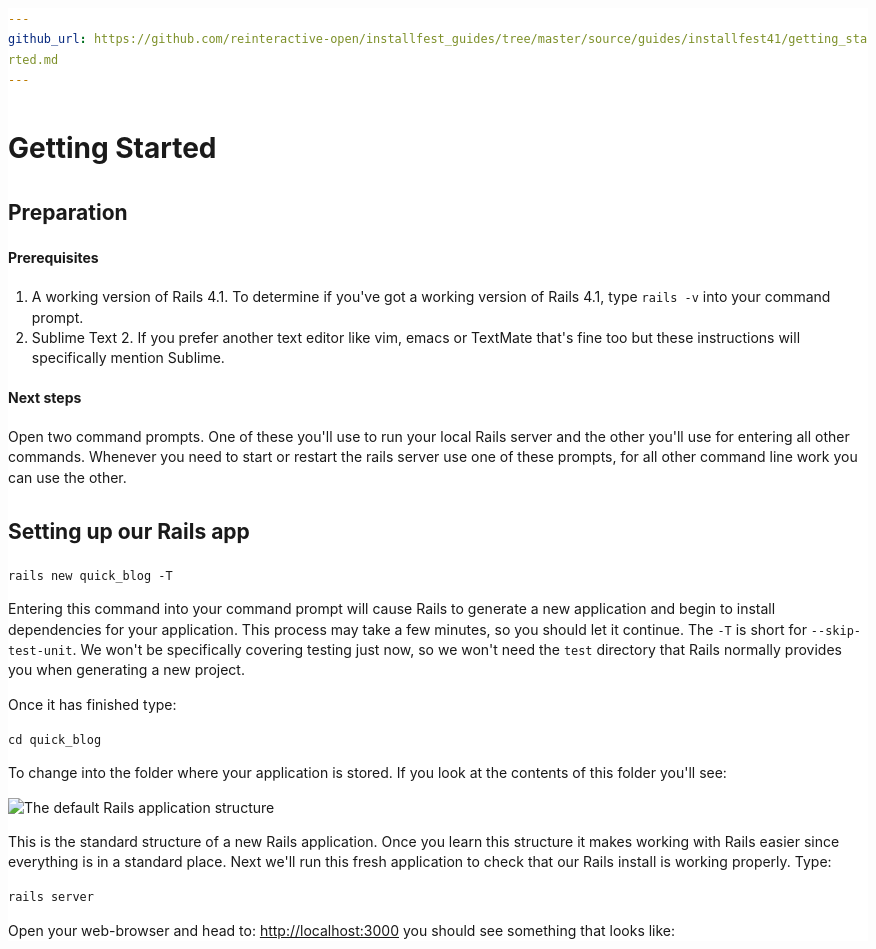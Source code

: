 ```yaml
---
github_url: https://github.com/reinteractive-open/installfest_guides/tree/master/source/guides/installfest41/getting_started.md
---
```


# Getting Started
## Preparation

#### Prerequisites

1. A working version of Rails 4.1. To determine if you've got a working version of Rails 4.1, type `rails -v` into your command prompt.
2. Sublime Text 2. If you prefer another text editor like vim, emacs or TextMate that's fine too but these instructions will specifically mention Sublime.

#### Next steps

Open two command prompts. One of these you'll use to run your local Rails
server and the other you'll use for entering all other commands.  Whenever you
need to start or restart the rails server use one of these prompts, for all
other command line work you can use the other.


## Setting up our Rails app

`rails new quick_blog -T`

Entering this command into your command prompt will cause Rails to generate a
new application and begin to install dependencies for your application. This
process may take a few minutes, so you should let it continue.
The `-T` is short for `--skip-test-unit`.  We won't be specifically covering
testing just now, so we won't need the `test` directory that Rails
normally provides you when generating a new project.

Once it has finished type:

`cd quick_blog`

To change into the folder where your application is stored. If you look at the
contents of this folder you'll see:

![The default Rails application structure](/images/guides/default_rails_structure.png)

This is the standard structure of a new Rails application. Once you learn this
structure it makes working with Rails easier since everything is in a standard
place. Next we'll run this fresh application to check that our Rails install is
working properly. Type:

`rails server`

Open your web-browser and head to:
[http://localhost:3000](http://localhost:3000) you should see something that
looks like:
